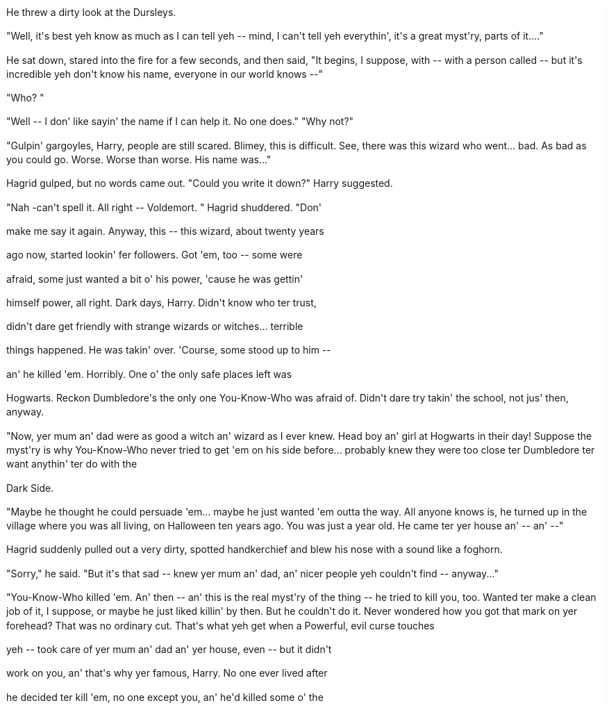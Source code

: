 He threw a dirty look at the Dursleys.

"Well, it's best yeh know as much as I can tell yeh -- mind, I can't tell yeh everythin', it's a great myst'ry, parts of it...."

He sat down, stared into the fire for a few seconds, and then said, "It begins, I suppose, with -- with a person called -- but it's incredible yeh don't know his name, everyone in our world knows --"

"Who? "

"Well -- I don' like sayin' the name if I can help it. No one does." "Why not?"

"Gulpin' gargoyles, Harry, people are still scared. Blimey, this is difficult. See, there was this wizard who went... bad. As bad as you could go. Worse. Worse than worse. His name was..."

Hagrid gulped, but no words came out. "Could you write it down?" Harry suggested.

"Nah -can't spell it. All right -- Voldemort. " Hagrid shuddered. "Don'

make me say it again. Anyway, this -- this wizard, about twenty years

ago now, started lookin' fer followers. Got 'em, too -- some were

afraid, some just wanted a bit o' his power, 'cause he was gettin'

himself power, all right. Dark days, Harry. Didn't know who ter trust,

didn't dare get friendly with strange wizards or witches... terrible

things happened. He was takin' over. 'Course, some stood up to him --

an' he killed 'em. Horribly. One o' the only safe places left was

Hogwarts. Reckon Dumbledore's the only one You-Know-Who was afraid of. Didn't dare try takin' the school, not jus' then, anyway.

"Now, yer mum an' dad were as good a witch an' wizard as I ever knew. Head boy an' girl at Hogwarts in their day! Suppose the myst'ry is why You-Know-Who never tried to get 'em on his side before... probably knew they were too close ter Dumbledore ter want anythin' ter do with the

Dark Side.

"Maybe he thought he could persuade 'em... maybe he just wanted 'em outta the way. All anyone knows is, he turned up in the village where you was all living, on Halloween ten years ago. You was just a year old. He came ter yer house an' -- an' --"

Hagrid suddenly pulled out a very dirty, spotted handkerchief and blew his nose with a sound like a foghorn.

"Sorry," he said. "But it's that sad -- knew yer mum an' dad, an' nicer people yeh couldn't find -- anyway..."

"You-Know-Who killed 'em. An' then -- an' this is the real myst'ry of the thing -- he tried to kill you, too. Wanted ter make a clean job of it, I suppose, or maybe he just liked killin' by then. But he couldn't do it. Never wondered how you got that mark on yer forehead? That was no ordinary cut. That's what yeh get when a Powerful, evil curse touches

yeh -- took care of yer mum an' dad an' yer house, even -- but it didn't

work on you, an' that's why yer famous, Harry. No one ever lived after

he decided ter kill 'em, no one except you, an' he'd killed some o' the
